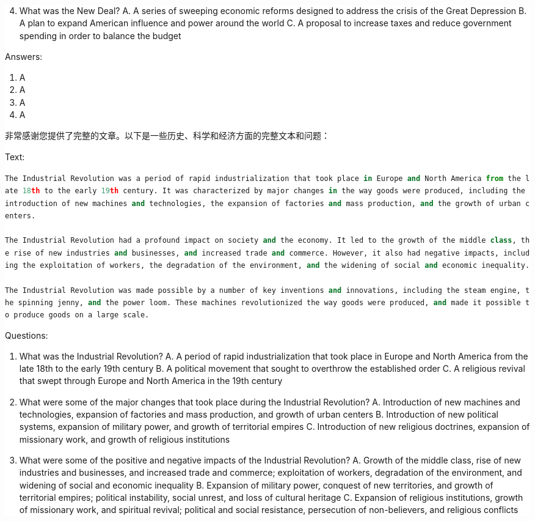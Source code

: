 4. What was the New Deal?
A. A series of sweeping economic reforms designed to address the crisis of the Great Depression
B. A plan to expand American influence and power around the world
C. A proposal to increase taxes and reduce government spending in order to balance the budget

Answers:

1. A
2. A
3. A
4. A

非常感谢您提供了完整的文章。以下是一些历史、科学和经济方面的完整文本和问题：

Text:

```python
The Industrial Revolution was a period of rapid industrialization that took place in Europe and North America from the late 18th to the early 19th century. It was characterized by major changes in the way goods were produced, including the introduction of new machines and technologies, the expansion of factories and mass production, and the growth of urban centers.

The Industrial Revolution had a profound impact on society and the economy. It led to the growth of the middle class, the rise of new industries and businesses, and increased trade and commerce. However, it also had negative impacts, including the exploitation of workers, the degradation of the environment, and the widening of social and economic inequality.

The Industrial Revolution was made possible by a number of key inventions and innovations, including the steam engine, the spinning jenny, and the power loom. These machines revolutionized the way goods were produced, and made it possible to produce goods on a large scale.
```

Questions:

1. What was the Industrial Revolution?
A. A period of rapid industrialization that took place in Europe and North America from the late 18th to the early 19th century
B. A political movement that sought to overthrow the established order
C. A religious revival that swept through Europe and North America in the 19th century

2. What were some of the major changes that took place during the Industrial Revolution?
A. Introduction of new machines and technologies, expansion of factories and mass production, and growth of urban centers
B. Introduction of new political systems, expansion of military power, and growth of territorial empires
C. Introduction of new religious doctrines, expansion of missionary work, and growth of religious institutions

3. What were some of the positive and negative impacts of the Industrial Revolution?
A. Growth of the middle class, rise of new industries and businesses, and increased trade and commerce; exploitation of workers, degradation of the environment, and widening of social and economic inequality
B. Expansion of military power, conquest of new territories, and growth of territorial empires; political instability, social unrest, and loss of cultural heritage
C. Expansion of religious institutions, growth of missionary work, and spiritual revival; political and social resistance, persecution of non-believers, and religious conflicts
